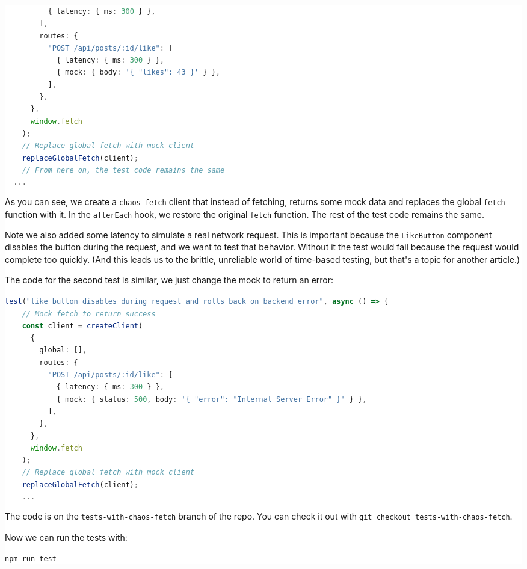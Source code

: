 ```typescript
          { latency: { ms: 300 } },
        ],
        routes: {
          "POST /api/posts/:id/like": [
            { latency: { ms: 300 } },
            { mock: { body: '{ "likes": 43 }' } },
          ],
        },
      },
      window.fetch
    );
    // Replace global fetch with mock client
    replaceGlobalFetch(client);
    // From here on, the test code remains the same
  ...
```

As you can see, we create a `chaos-fetch` client that instead of fetching, returns some mock data and replaces the global `fetch` function with it. In the `afterEach` hook, we restore the original `fetch` function. The rest of the test code remains the same.

Note we also added some latency to simulate a real network request. This is important because the `LikeButton` component disables the button during the request, and we want to test that behavior. Without it the test would fail because the request would complete too quickly. (And this leads us to the brittle, unreliable world of time-based testing, but that's a topic for another article.)

The code for the second test is similar, we just change the mock to return an error:

```typescript
test("like button disables during request and rolls back on backend error", async () => {
    // Mock fetch to return success
    const client = createClient(
      {
        global: [],
        routes: {
          "POST /api/posts/:id/like": [
            { latency: { ms: 300 } },
            { mock: { status: 500, body: '{ "error": "Internal Server Error" }' } },
          ],
        },
      },
      window.fetch
    );
    // Replace global fetch with mock client
    replaceGlobalFetch(client);
    ...
```

The code is on the `tests-with-chaos-fetch` branch of the repo. You can check it out with `git checkout tests-with-chaos-fetch`.

Now we can run the tests with:

```bash
npm run test
```
